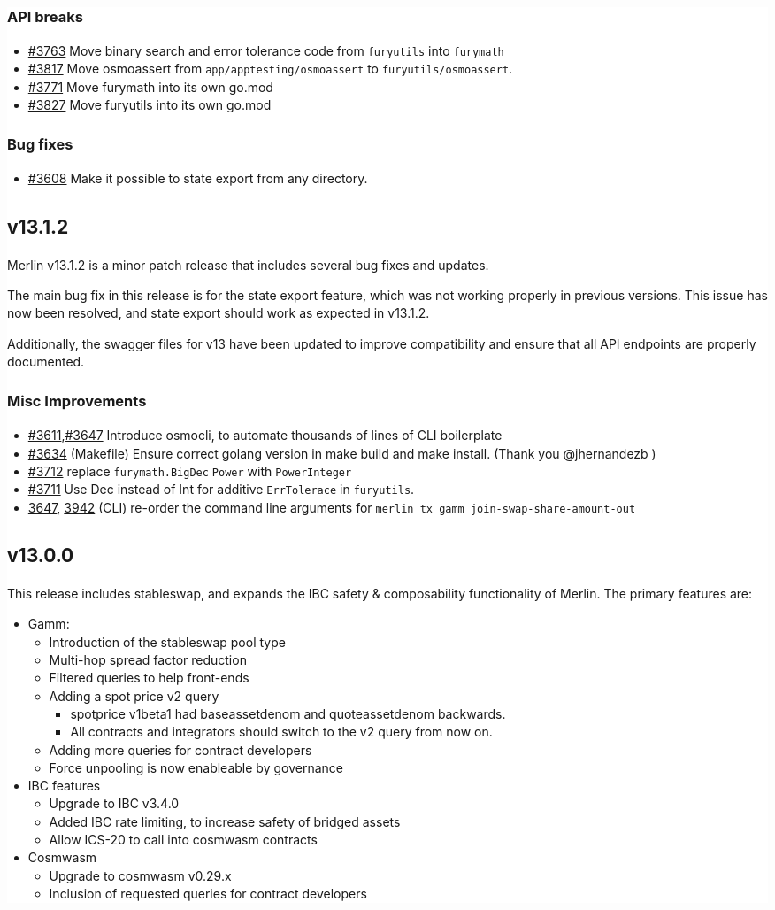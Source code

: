 ### API breaks

* [#3763](https://github.com/merlins-labs/merlin/pull/3763) Move binary search and error tolerance code from `furyutils` into `furymath`
* [#3817](https://github.com/merlins-labs/merlin/pull/3817) Move osmoassert from `app/apptesting/osmoassert` to `furyutils/osmoassert`.
* [#3771](https://github.com/merlins-labs/merlin/pull/3771) Move furymath into its own go.mod
* [#3827](https://github.com/merlins-labs/merlin/pull/3827) Move furyutils into its own go.mod

### Bug fixes

* [#3608](https://github.com/merlins-labs/merlin/pull/3608) Make it possible to state export from any directory.

## v13.1.2

Merlin v13.1.2 is a minor patch release that includes several bug fixes and updates.

The main bug fix in this release is for the state export feature, which was not working properly in previous versions. This issue has now been resolved, and state export should work as expected in v13.1.2.

Additionally, the swagger files for v13 have been updated to improve compatibility and ensure that all API endpoints are properly documented.

### Misc Improvements

* [#3611](https://github.com/merlins-labs/merlin/pull/3611),[#3647](https://github.com/merlins-labs/merlin/pull/3647) Introduce osmocli, to automate thousands of lines of CLI boilerplate
* [#3634](https://github.com/merlins-labs/merlin/pull/3634) (Makefile) Ensure correct golang version in make build and make install. (Thank you @jhernandezb )
* [#3712](https://github.com/merlins-labs/merlin/pull/3712) replace `furymath.BigDec` `Power` with `PowerInteger` 
* [#3711](https://github.com/merlins-labs/merlin/pull/3711) Use Dec instead of Int for additive `ErrTolerace` in `furyutils`.
* [3647](https://github.com/merlins-labs/merlin/pull/3647), [3942](https://github.com/merlins-labs/merlin/pull/3942) (CLI) re-order the command line arguments for `merlin tx gamm join-swap-share-amount-out`

## v13.0.0

This release includes stableswap, and expands the IBC safety & composability functionality of Merlin. The primary features are:

* Gamm:
  * Introduction of the stableswap pool type
  * Multi-hop spread factor reduction
  * Filtered queries to help front-ends
  * Adding a spot price v2 query
    * spotprice v1beta1 had baseassetdenom and quoteassetdenom backwards.
    * All contracts and integrators should switch to the v2 query from now on.
  * Adding more queries for contract developers
  * Force unpooling is now enableable by governance
* IBC features
  * Upgrade to IBC v3.4.0
  * Added IBC rate limiting, to increase safety of bridged assets
  * Allow ICS-20 to call into cosmwasm contracts
* Cosmwasm
  * Upgrade to cosmwasm v0.29.x
  * Inclusion of requested queries for contract developers
